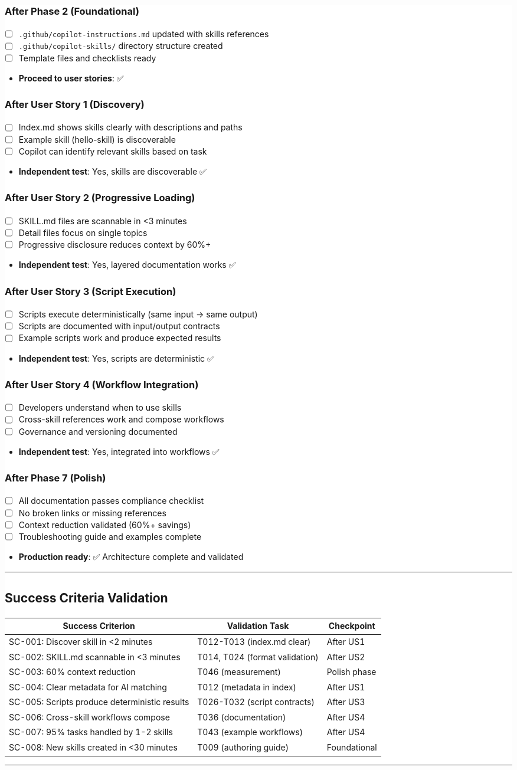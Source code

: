 ### After Phase 2 (Foundational)
- [ ] `.github/copilot-instructions.md` updated with skills references
- [ ] `.github/copilot-skills/` directory structure created
- [ ] Template files and checklists ready
- **Proceed to user stories**: ✅

### After User Story 1 (Discovery)
- [ ] Index.md shows skills clearly with descriptions and paths
- [ ] Example skill (hello-skill) is discoverable
- [ ] Copilot can identify relevant skills based on task
- **Independent test**: Yes, skills are discoverable ✅

### After User Story 2 (Progressive Loading)
- [ ] SKILL.md files are scannable in <3 minutes
- [ ] Detail files focus on single topics
- [ ] Progressive disclosure reduces context by 60%+
- **Independent test**: Yes, layered documentation works ✅

### After User Story 3 (Script Execution)
- [ ] Scripts execute deterministically (same input → same output)
- [ ] Scripts are documented with input/output contracts
- [ ] Example scripts work and produce expected results
- **Independent test**: Yes, scripts are deterministic ✅

### After User Story 4 (Workflow Integration)
- [ ] Developers understand when to use skills
- [ ] Cross-skill references work and compose workflows
- [ ] Governance and versioning documented
- **Independent test**: Yes, integrated into workflows ✅

### After Phase 7 (Polish)
- [ ] All documentation passes compliance checklist
- [ ] No broken links or missing references
- [ ] Context reduction validated (60%+ savings)
- [ ] Troubleshooting guide and examples complete
- **Production ready**: ✅ Architecture complete and validated

---

## Success Criteria Validation

| Success Criterion | Validation Task | Checkpoint |
|-------------------|-----------------|-----------|
| SC-001: Discover skill in <2 minutes | T012-T013 (index.md clear) | After US1 |
| SC-002: SKILL.md scannable in <3 minutes | T014, T024 (format validation) | After US2 |
| SC-003: 60% context reduction | T046 (measurement) | Polish phase |
| SC-004: Clear metadata for AI matching | T012 (metadata in index) | After US1 |
| SC-005: Scripts produce deterministic results | T026-T032 (script contracts) | After US3 |
| SC-006: Cross-skill workflows compose | T036 (documentation) | After US4 |
| SC-007: 95% tasks handled by 1-2 skills | T043 (example workflows) | After US4 |
| SC-008: New skills created in <30 minutes | T009 (authoring guide) | Foundational |

---